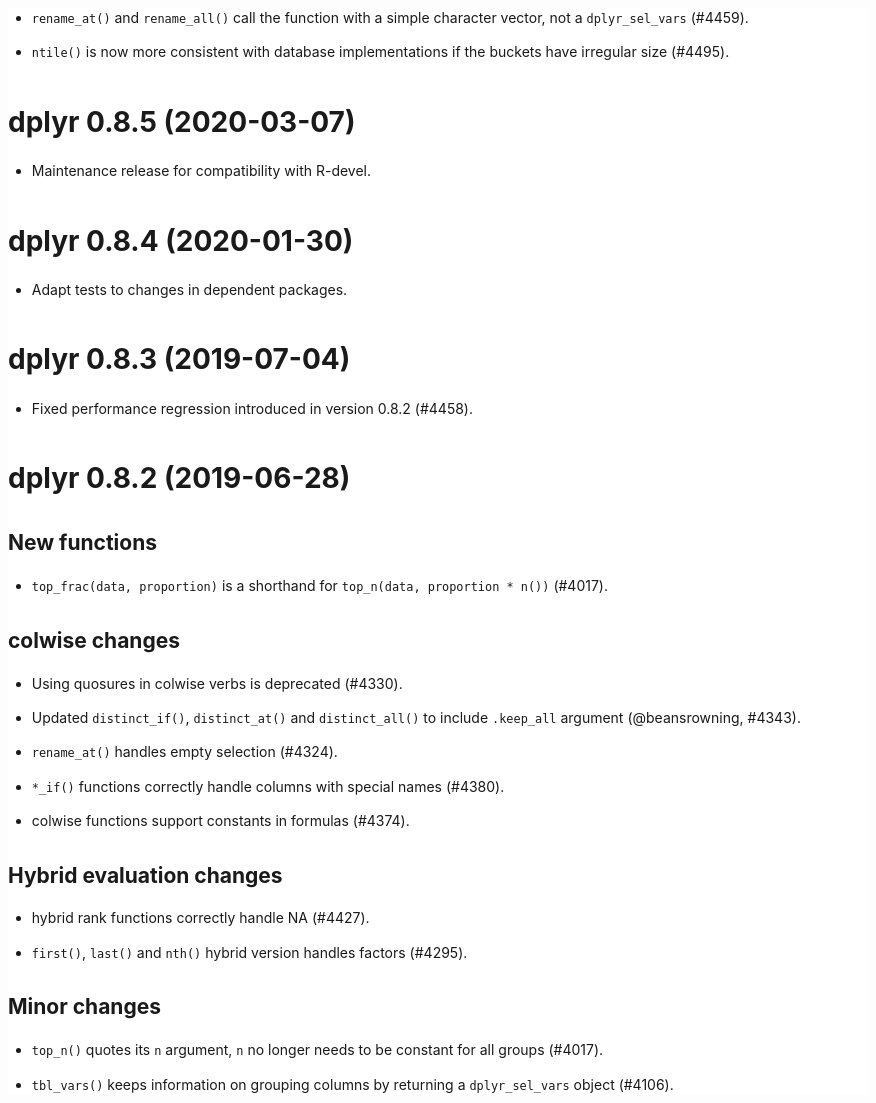 * `rename_at()` and `rename_all()` call the function with a simple character
  vector, not a `dplyr_sel_vars` (#4459).

* `ntile()` is now more consistent with database implementations if the buckets have irregular size (#4495).

# dplyr 0.8.5 (2020-03-07)

* Maintenance release for compatibility with R-devel.


# dplyr 0.8.4 (2020-01-30)

* Adapt tests to changes in dependent packages.


# dplyr 0.8.3 (2019-07-04)

* Fixed performance regression introduced in version 0.8.2 (#4458).


# dplyr 0.8.2 (2019-06-28)

## New functions

* `top_frac(data, proportion)` is a shorthand for `top_n(data, proportion * n())` (#4017).  

## colwise changes

* Using quosures in colwise verbs is deprecated (#4330).

* Updated `distinct_if()`, `distinct_at()` and `distinct_all()` to include `.keep_all` argument (@beansrowning, #4343).

* `rename_at()` handles empty selection (#4324). 

* `*_if()` functions correctly handle columns with special names (#4380).

* colwise functions support constants in formulas (#4374). 

## Hybrid evaluation changes

* hybrid rank functions correctly handle NA (#4427). 

* `first()`, `last()` and `nth()` hybrid version handles factors (#4295).

## Minor changes

* `top_n()` quotes its `n` argument, `n` no longer needs to be constant for all groups (#4017).  

* `tbl_vars()` keeps information on grouping columns by returning a `dplyr_sel_vars` object (#4106). 

